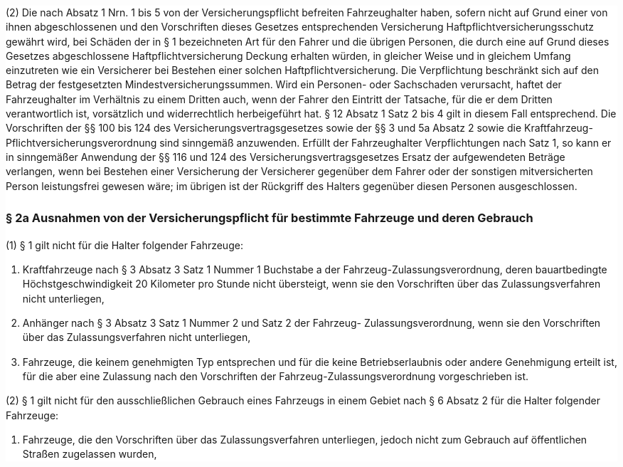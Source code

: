 

(2) Die nach Absatz 1 Nrn. 1 bis 5 von der Versicherungspflicht
befreiten Fahrzeughalter haben, sofern nicht auf Grund einer von ihnen
abgeschlossenen und den Vorschriften dieses Gesetzes entsprechenden
Versicherung Haftpflichtversicherungsschutz gewährt wird, bei Schäden
der in § 1 bezeichneten Art für den Fahrer und die übrigen Personen,
die durch eine auf Grund dieses Gesetzes abgeschlossene
Haftpflichtversicherung Deckung erhalten würden, in gleicher Weise und
in gleichem Umfang einzutreten wie ein Versicherer bei Bestehen einer
solchen Haftpflichtversicherung. Die Verpflichtung beschränkt sich auf
den Betrag der festgesetzten Mindestversicherungssummen. Wird ein
Personen- oder Sachschaden verursacht, haftet der Fahrzeughalter im
Verhältnis zu einem Dritten auch, wenn der Fahrer den Eintritt der
Tatsache, für die er dem Dritten verantwortlich ist, vorsätzlich und
widerrechtlich herbeigeführt hat. § 12 Absatz 1 Satz 2 bis 4 gilt in
diesem Fall entsprechend. Die Vorschriften der §§ 100 bis 124 des
Versicherungsvertragsgesetzes sowie der §§ 3 und 5a Absatz 2 sowie die
Kraftfahrzeug-Pflichtversicherungsverordnung sind sinngemäß
anzuwenden. Erfüllt der Fahrzeughalter Verpflichtungen nach Satz 1, so
kann er in sinngemäßer Anwendung der §§ 116 und 124 des
Versicherungsvertragsgesetzes Ersatz der aufgewendeten Beträge
verlangen, wenn bei Bestehen einer Versicherung der Versicherer
gegenüber dem Fahrer oder der sonstigen mitversicherten Person
leistungsfrei gewesen wäre; im übrigen ist der Rückgriff des Halters
gegenüber diesen Personen ausgeschlossen.


### § 2a Ausnahmen von der Versicherungspflicht für bestimmte Fahrzeuge und deren Gebrauch

(1) § 1 gilt nicht für die Halter folgender Fahrzeuge:

1.  Kraftfahrzeuge nach § 3 Absatz 3 Satz 1 Nummer 1 Buchstabe a der
    Fahrzeug-Zulassungsverordnung, deren bauartbedingte
    Höchstgeschwindigkeit 20 Kilometer pro Stunde nicht übersteigt, wenn
    sie den Vorschriften über das Zulassungsverfahren nicht unterliegen,


2.  Anhänger nach § 3 Absatz 3 Satz 1 Nummer 2 und Satz 2 der Fahrzeug-
    Zulassungsverordnung, wenn sie den Vorschriften über das
    Zulassungsverfahren nicht unterliegen,


3.  Fahrzeuge, die keinem genehmigten Typ entsprechen und für die keine
    Betriebserlaubnis oder andere Genehmigung erteilt ist, für die aber
    eine Zulassung nach den Vorschriften der Fahrzeug-Zulassungsverordnung
    vorgeschrieben ist.




(2) § 1 gilt nicht für den ausschließlichen Gebrauch eines Fahrzeugs
in einem Gebiet nach § 6 Absatz 2 für die Halter folgender Fahrzeuge:

1.  Fahrzeuge, die den Vorschriften über das Zulassungsverfahren
    unterliegen, jedoch nicht zum Gebrauch auf öffentlichen Straßen
    zugelassen wurden,
